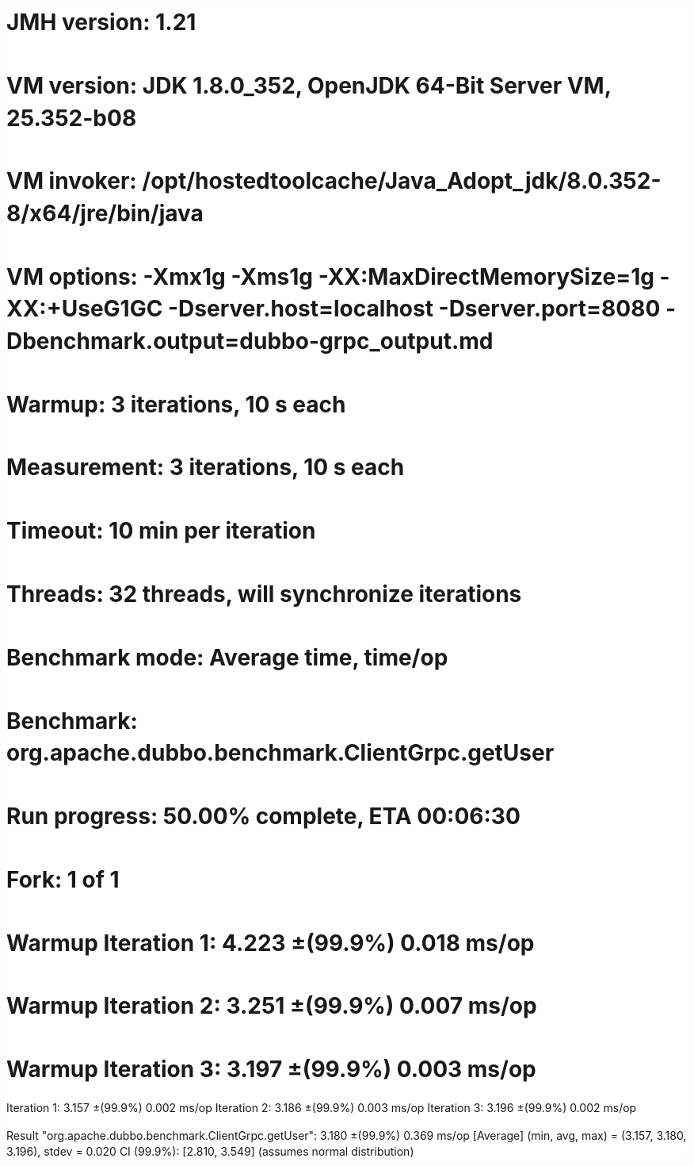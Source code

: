 
# JMH version: 1.21
# VM version: JDK 1.8.0_352, OpenJDK 64-Bit Server VM, 25.352-b08
# VM invoker: /opt/hostedtoolcache/Java_Adopt_jdk/8.0.352-8/x64/jre/bin/java
# VM options: -Xmx1g -Xms1g -XX:MaxDirectMemorySize=1g -XX:+UseG1GC -Dserver.host=localhost -Dserver.port=8080 -Dbenchmark.output=dubbo-grpc_output.md
# Warmup: 3 iterations, 10 s each
# Measurement: 3 iterations, 10 s each
# Timeout: 10 min per iteration
# Threads: 32 threads, will synchronize iterations
# Benchmark mode: Average time, time/op
# Benchmark: org.apache.dubbo.benchmark.ClientGrpc.getUser

# Run progress: 50.00% complete, ETA 00:06:30
# Fork: 1 of 1
# Warmup Iteration   1: 4.223 ±(99.9%) 0.018 ms/op
# Warmup Iteration   2: 3.251 ±(99.9%) 0.007 ms/op
# Warmup Iteration   3: 3.197 ±(99.9%) 0.003 ms/op
Iteration   1: 3.157 ±(99.9%) 0.002 ms/op
Iteration   2: 3.186 ±(99.9%) 0.003 ms/op
Iteration   3: 3.196 ±(99.9%) 0.002 ms/op


Result "org.apache.dubbo.benchmark.ClientGrpc.getUser":
  3.180 ±(99.9%) 0.369 ms/op [Average]
  (min, avg, max) = (3.157, 3.180, 3.196), stdev = 0.020
  CI (99.9%): [2.810, 3.549] (assumes normal distribution)
